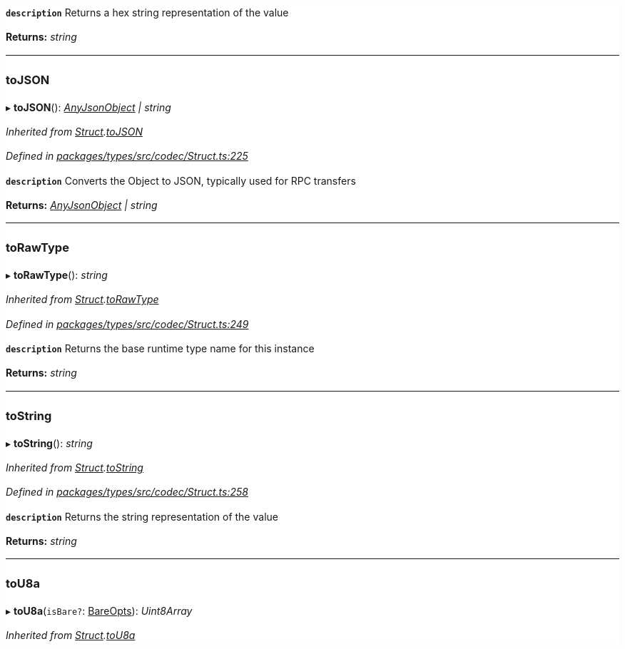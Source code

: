 **`description`** Returns a hex string representation of the value

**Returns:** *string*

___

###  toJSON

▸ **toJSON**(): *[AnyJsonObject](_types_.anyjsonobject.md) | string*

*Inherited from [Struct](../classes/_codec_struct_.struct.md).[toJSON](../classes/_codec_struct_.struct.md#tojson)*

*Defined in [packages/types/src/codec/Struct.ts:225](https://github.com/polkadot-js/api/blob/3a1f284fa8/packages/types/src/codec/Struct.ts#L225)*

**`description`** Converts the Object to JSON, typically used for RPC transfers

**Returns:** *[AnyJsonObject](_types_.anyjsonobject.md) | string*

___

###  toRawType

▸ **toRawType**(): *string*

*Inherited from [Struct](../classes/_codec_struct_.struct.md).[toRawType](../classes/_codec_struct_.struct.md#torawtype)*

*Defined in [packages/types/src/codec/Struct.ts:249](https://github.com/polkadot-js/api/blob/3a1f284fa8/packages/types/src/codec/Struct.ts#L249)*

**`description`** Returns the base runtime type name for this instance

**Returns:** *string*

___

###  toString

▸ **toString**(): *string*

*Inherited from [Struct](../classes/_codec_struct_.struct.md).[toString](../classes/_codec_struct_.struct.md#tostring)*

*Defined in [packages/types/src/codec/Struct.ts:258](https://github.com/polkadot-js/api/blob/3a1f284fa8/packages/types/src/codec/Struct.ts#L258)*

**`description`** Returns the string representation of the value

**Returns:** *string*

___

###  toU8a

▸ **toU8a**(`isBare?`: [BareOpts](../modules/_types_.md#bareopts)): *Uint8Array*

*Inherited from [Struct](../classes/_codec_struct_.struct.md).[toU8a](../classes/_codec_struct_.struct.md#tou8a)*

